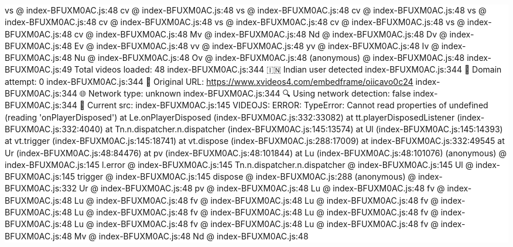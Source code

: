 vs @ index-BFUXM0AC.js:48
cv @ index-BFUXM0AC.js:48
vs @ index-BFUXM0AC.js:48
cv @ index-BFUXM0AC.js:48
vs @ index-BFUXM0AC.js:48
cv @ index-BFUXM0AC.js:48
vs @ index-BFUXM0AC.js:48
cv @ index-BFUXM0AC.js:48
vs @ index-BFUXM0AC.js:48
cv @ index-BFUXM0AC.js:48
Mv @ index-BFUXM0AC.js:48
Nd @ index-BFUXM0AC.js:48
Dv @ index-BFUXM0AC.js:48
Ev @ index-BFUXM0AC.js:48
vv @ index-BFUXM0AC.js:48
yv @ index-BFUXM0AC.js:48
Iv @ index-BFUXM0AC.js:48
Nu @ index-BFUXM0AC.js:48
Ov @ index-BFUXM0AC.js:48
(anonymous) @ index-BFUXM0AC.js:48
index-BFUXM0AC.js:49 Total videos loaded: 48
index-BFUXM0AC.js:344 🇮🇳 Indian user detected
index-BFUXM0AC.js:344 📍 Domain attempt: 0
index-BFUXM0AC.js:344 🔗 Original URL: https://www.xvideos4.com/embedframe/oiicavo0c24
index-BFUXM0AC.js:344 🌐 Network type: unknown
index-BFUXM0AC.js:344 🔍 Using network detection: false
index-BFUXM0AC.js:344 📱 Current src: 
index-BFUXM0AC.js:145 VIDEOJS: ERROR: TypeError: Cannot read properties of undefined (reading 'onPlayerDisposed')
    at Le.onPlayerDisposed (index-BFUXM0AC.js:332:33082)
    at tt.playerDisposedListener (index-BFUXM0AC.js:332:4040)
    at Tn.n.dispatcher.n.dispatcher (index-BFUXM0AC.js:145:13574)
    at Ul (index-BFUXM0AC.js:145:14393)
    at vt.trigger (index-BFUXM0AC.js:145:18741)
    at vt.dispose (index-BFUXM0AC.js:288:17009)
    at index-BFUXM0AC.js:332:49545
    at Ur (index-BFUXM0AC.js:48:84476)
    at pv (index-BFUXM0AC.js:48:101844)
    at Lu (index-BFUXM0AC.js:48:101076)
(anonymous) @ index-BFUXM0AC.js:145
l.error @ index-BFUXM0AC.js:145
Tn.n.dispatcher.n.dispatcher @ index-BFUXM0AC.js:145
Ul @ index-BFUXM0AC.js:145
trigger @ index-BFUXM0AC.js:145
dispose @ index-BFUXM0AC.js:288
(anonymous) @ index-BFUXM0AC.js:332
Ur @ index-BFUXM0AC.js:48
pv @ index-BFUXM0AC.js:48
Lu @ index-BFUXM0AC.js:48
fv @ index-BFUXM0AC.js:48
Lu @ index-BFUXM0AC.js:48
fv @ index-BFUXM0AC.js:48
Lu @ index-BFUXM0AC.js:48
fv @ index-BFUXM0AC.js:48
Lu @ index-BFUXM0AC.js:48
fv @ index-BFUXM0AC.js:48
Lu @ index-BFUXM0AC.js:48
fv @ index-BFUXM0AC.js:48
Lu @ index-BFUXM0AC.js:48
fv @ index-BFUXM0AC.js:48
Lu @ index-BFUXM0AC.js:48
fv @ index-BFUXM0AC.js:48
Mv @ index-BFUXM0AC.js:48
Nd @ index-BFUXM0AC.js:48